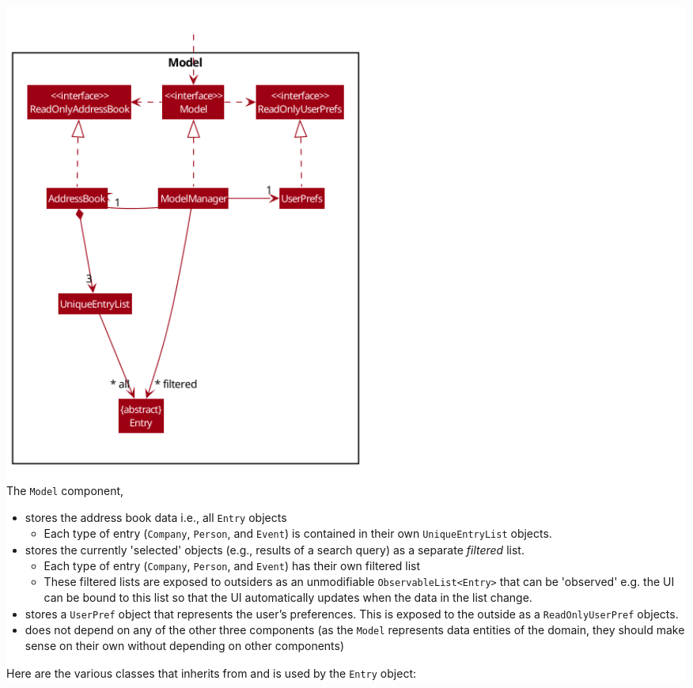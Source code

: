 <img src="images/ModelClassDiagram.png" width="450" />


The `Model` component,

* stores the address book data i.e., all `Entry` objects 
  * Each type of entry (`Company`, `Person`, and `Event`) is contained in their own `UniqueEntryList` objects.
* stores the currently 'selected' objects (e.g., results of a search query) as a separate _filtered_ list.
  * Each type of entry (`Company`, `Person`, and `Event`) has their own filtered list
  * These filtered lists are exposed to outsiders as an unmodifiable `ObservableList<Entry>` that can be 'observed' 
e.g. the UI can be bound to this list so that the UI automatically updates when the data in the list change.
* stores a `UserPref` object that represents the user’s preferences. This is exposed to the outside as a
`ReadOnlyUserPref` objects.
* does not depend on any of the other three components (as the `Model` represents data entities of the domain,
they should make sense on their own without depending on other components)

Here are the various classes that inherits from and is used by the `Entry` object:
